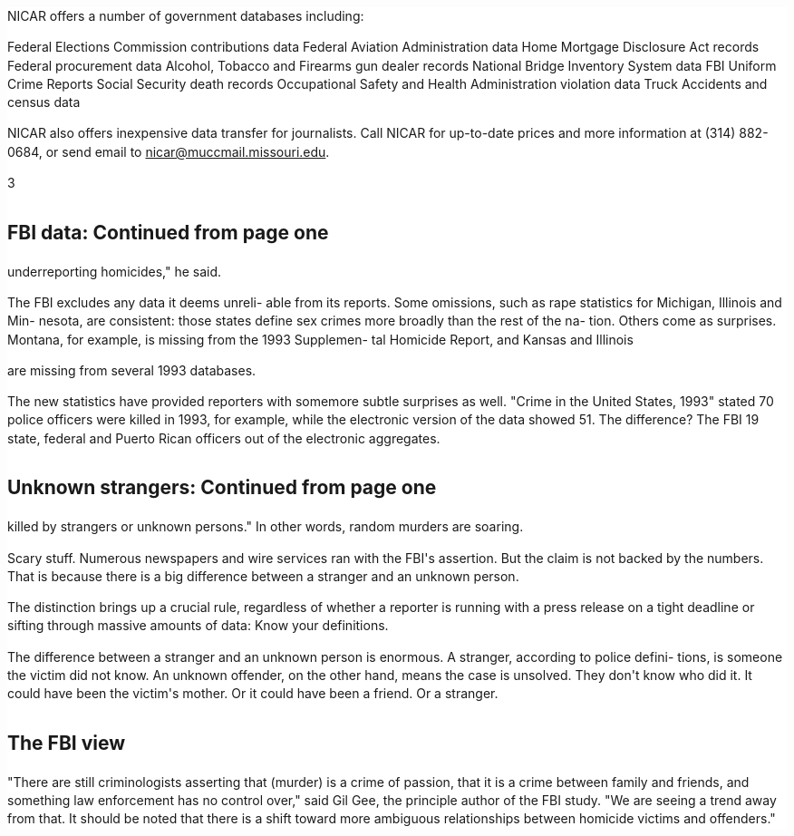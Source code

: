 NICAR offers a number of government databases including: 

Federal Elections Commission contributions data 
Federal Aviation Administration data 
Home Mortgage Disclosure Act records 
Federal procurement data 
Alcohol, Tobacco and Firearms gun dealer records 
National Bridge Inventory System data 
FBI Uniform Crime Reports 
Social Security death records 
Occupational Safety and Health Administration violation data 
Truck Accidents and census data 

NICAR also offers inexpensive data transfer for journalists. Call NICAR for up-to-date prices and more information at (314) 882- 0684, or send email to nicar@muccmail.missouri.edu. 

3


## FBI data: Continued from page one 

underreporting homicides," he said. 

The FBI excludes any data it deems unreli- able from its reports. Some omissions, such as rape statistics for Michigan, Illinois and Min- nesota, are consistent: those states define sex crimes more broadly than the rest of the na- tion. Others come as surprises. Montana, for example, is missing from the 1993 Supplemen- tal Homicide Report, and Kansas and Illinois 

are missing from several 1993 databases. 

The new statistics have provided reporters with somemore subtle surprises as well. "Crime in the United States, 1993" stated 70 police officers were killed in 1993, for example, while the electronic version of the data showed 51. The difference? The FBI 19 state, federal and Puerto Rican officers out of the electronic aggregates. 

## Unknown strangers: Continued from page one 

killed by strangers or unknown persons." In other words, random murders are soaring. 

Scary stuff. Numerous newspapers and wire services ran with the FBI's assertion. But the claim is not backed by the numbers. That is because there is a big difference between a stranger and an unknown person. 

The distinction brings up a crucial rule, regardless of whether a reporter is running with a press release on a tight deadline or sifting through massive amounts of data: Know your definitions. 

The difference between a stranger and an unknown person is enormous. A stranger, according to police defini- tions, is someone the victim did not know. An unknown offender, on the other hand, means the case is unsolved. They don't know who did it. It could have been the victim's mother. Or it could have been a friend. Or a stranger. 

## The FBI view 

"There are still criminologists asserting that (murder) is a crime of passion, that it is a crime between family and friends, and something law enforcement has no control over," said Gil Gee, the principle author of the FBI study. "We are seeing a trend away from that. It should be noted that there is a shift toward more ambiguous relationships between homicide victims and offenders." 

